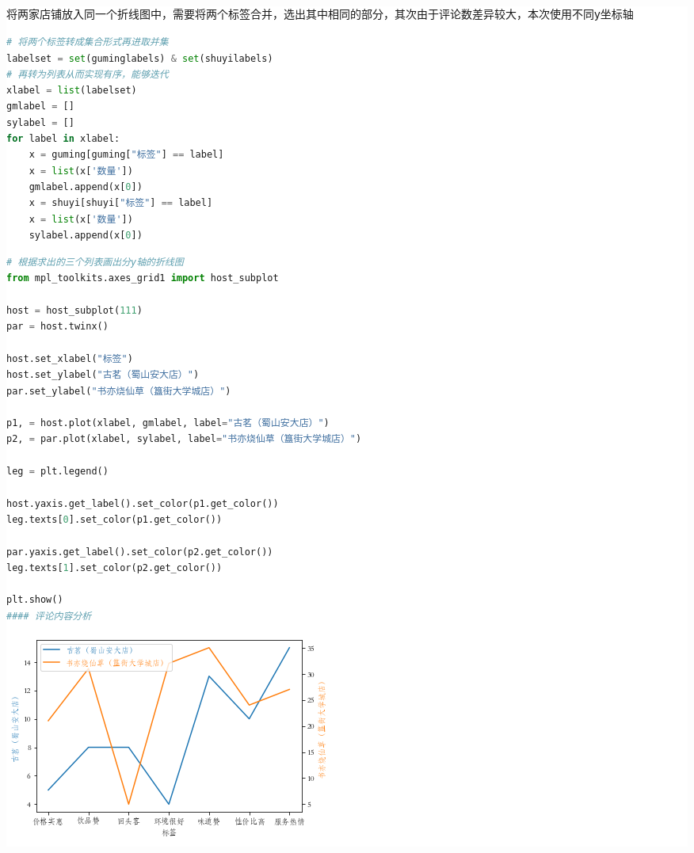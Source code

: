 将两家店铺放入同一个折线图中，需要将两个标签合并，选出其中相同的部分，其次由于评论数差异较大，本次使用不同y坐标轴

```python
# 将两个标签转成集合形式再进取并集
labelset = set(guminglabels) & set(shuyilabels)
# 再转为列表从而实现有序，能够迭代
xlabel = list(labelset)
gmlabel = []
sylabel = []
for label in xlabel:
    x = guming[guming["标签"] == label]
    x = list(x['数量'])
    gmlabel.append(x[0])
    x = shuyi[shuyi["标签"] == label]
    x = list(x['数量'])
    sylabel.append(x[0])
```

```python
# 根据求出的三个列表画出分y轴的折线图
from mpl_toolkits.axes_grid1 import host_subplot

host = host_subplot(111)
par = host.twinx()

host.set_xlabel("标签")
host.set_ylabel("古茗（蜀山安大店）")
par.set_ylabel("书亦烧仙草（簋街大学城店）")

p1, = host.plot(xlabel, gmlabel, label="古茗（蜀山安大店）")
p2, = par.plot(xlabel, sylabel, label="书亦烧仙草（簋街大学城店）")

leg = plt.legend()

host.yaxis.get_label().set_color(p1.get_color())
leg.texts[0].set_color(p1.get_color())

par.yaxis.get_label().set_color(p2.get_color())
leg.texts[1].set_color(p2.get_color())

plt.show()
#### 评论内容分析
```


![png](assets\output_8_0.png)
